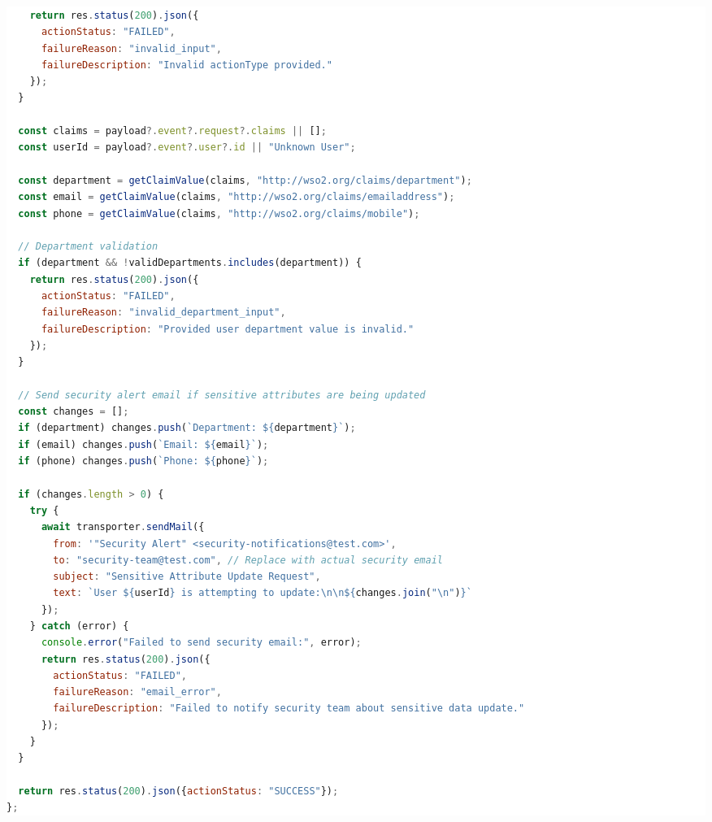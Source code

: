 ```JavaScript
    return res.status(200).json({
      actionStatus: "FAILED",
      failureReason: "invalid_input",
      failureDescription: "Invalid actionType provided."
    });
  }

  const claims = payload?.event?.request?.claims || [];
  const userId = payload?.event?.user?.id || "Unknown User";

  const department = getClaimValue(claims, "http://wso2.org/claims/department");
  const email = getClaimValue(claims, "http://wso2.org/claims/emailaddress");
  const phone = getClaimValue(claims, "http://wso2.org/claims/mobile");

  // Department validation
  if (department && !validDepartments.includes(department)) {
    return res.status(200).json({
      actionStatus: "FAILED",
      failureReason: "invalid_department_input",
      failureDescription: "Provided user department value is invalid."
    });
  }

  // Send security alert email if sensitive attributes are being updated
  const changes = [];
  if (department) changes.push(`Department: ${department}`);
  if (email) changes.push(`Email: ${email}`);
  if (phone) changes.push(`Phone: ${phone}`);

  if (changes.length > 0) {
    try {
      await transporter.sendMail({
        from: '"Security Alert" <security-notifications@test.com>',
        to: "security-team@test.com", // Replace with actual security email
        subject: "Sensitive Attribute Update Request",
        text: `User ${userId} is attempting to update:\n\n${changes.join("\n")}`
      });
    } catch (error) {
      console.error("Failed to send security email:", error);
      return res.status(200).json({
        actionStatus: "FAILED",
        failureReason: "email_error",
        failureDescription: "Failed to notify security team about sensitive data update."
      });
    }
  }

  return res.status(200).json({actionStatus: "SUCCESS"});
};

```
